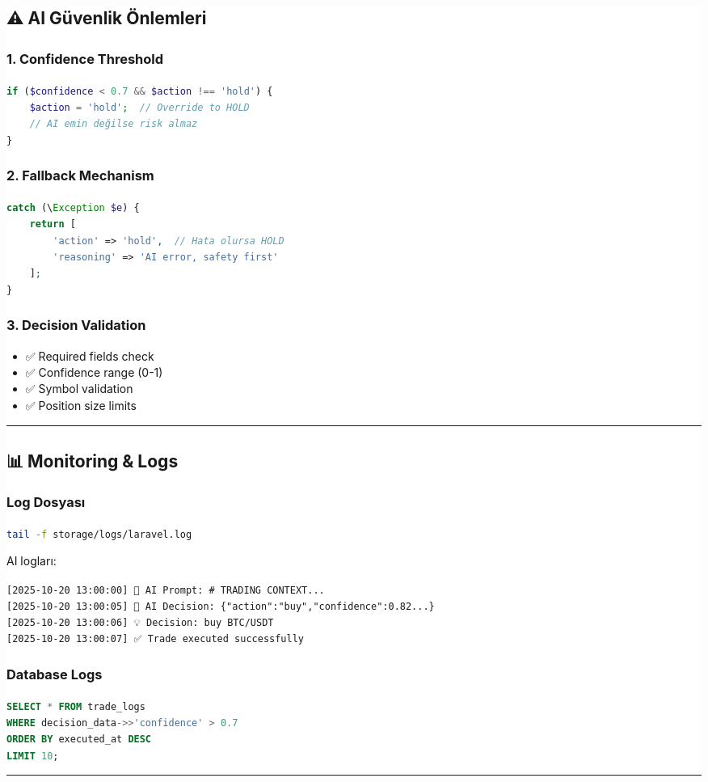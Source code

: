 
## ⚠️ AI Güvenlik Önlemleri

### 1. Confidence Threshold
```php
if ($confidence < 0.7 && $action !== 'hold') {
    $action = 'hold';  // Override to HOLD
    // AI emin değilse risk almaz
}
```

### 2. Fallback Mechanism
```php
catch (\Exception $e) {
    return [
        'action' => 'hold',  // Hata olursa HOLD
        'reasoning' => 'AI error, safety first'
    ];
}
```

### 3. Decision Validation
- ✅ Required fields check
- ✅ Confidence range (0-1)
- ✅ Symbol validation
- ✅ Position size limits

---

## 📊 Monitoring & Logs

### Log Dosyası
```bash
tail -f storage/logs/laravel.log
```

AI logları:
```
[2025-10-20 13:00:00] 🤖 AI Prompt: # TRADING CONTEXT...
[2025-10-20 13:00:05] 🤖 AI Decision: {"action":"buy","confidence":0.82...}
[2025-10-20 13:00:06] 💡 Decision: buy BTC/USDT
[2025-10-20 13:00:07] ✅ Trade executed successfully
```

### Database Logs
```sql
SELECT * FROM trade_logs
WHERE decision_data->>'confidence' > 0.7
ORDER BY executed_at DESC
LIMIT 10;
```

---